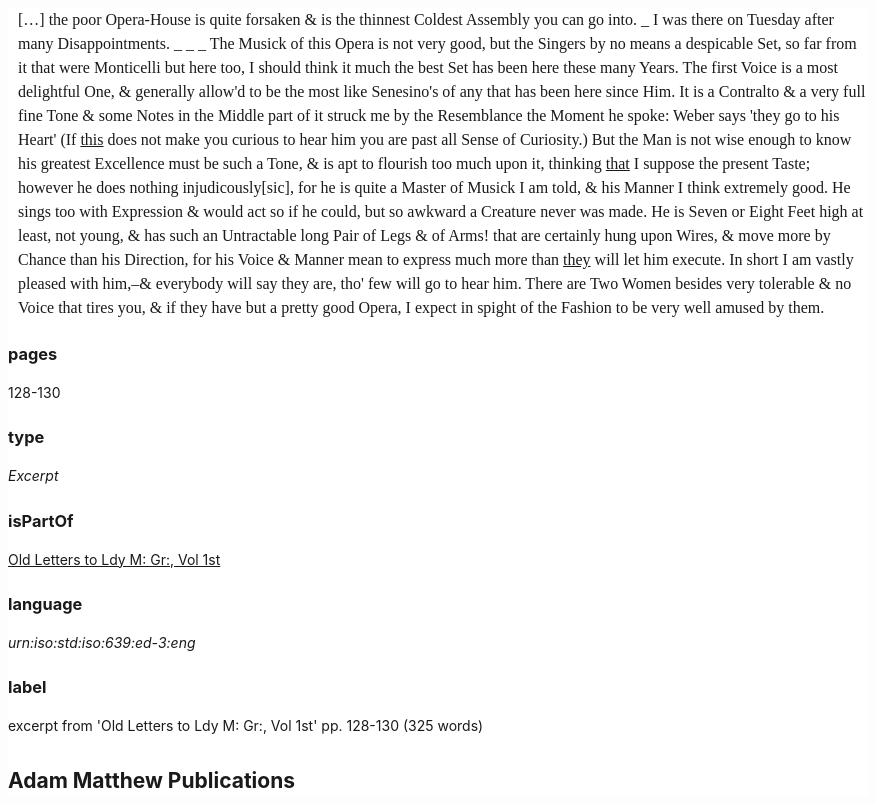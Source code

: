 <p style="margin: 0cm 0cm 0cm 7.5pt; background-image: initial; background-position: initial; background-size: initial; background-repeat: initial; background-attachment: initial; background-origin: initial; background-clip: initial; vertical-align: baseline;"><span style="font-size: 12.0pt; mso-bidi-font-size: 11.0pt; line-height: 150%; font-family: 'Times New Roman',serif; mso-fareast-font-family: Calibri; mso-fareast-theme-font: minor-latin; mso-bidi-theme-font: minor-bidi; mso-ansi-language: EN-GB; mso-fareast-language: EN-US; mso-bidi-language: AR-SA;">[&hellip;] the poor Opera-House is quite forsaken &amp; is the thinnest Coldest Assembly you can go into. _ I was there on Tuesday after many Disappointments. _ _ _ The&nbsp;</span><span style="font-size: 12.0pt; mso-bidi-font-size: 11.0pt; line-height: 150%; font-family: 'Times New Roman',serif; mso-fareast-font-family: Calibri; mso-fareast-theme-font: minor-latin; mso-bidi-font-family: Calibri; mso-ansi-language: EN-GB; mso-fareast-language: EN-US; mso-bidi-language: AR-SA;">Musick of this Opera is not very good, but the Singers by no means a despicable Set, so far from it that were Monticelli but here too, I should think it much the best Set has been here these many Years. The first Voice is a most delightful One, &amp; generally allow'd to be the most like Senesino's of any that has been here since Him. It is a Contralto &amp; a very full fine Tone &amp; some Notes in the Middle part of it struck me by the Resemblance the Moment he spoke: Weber says 'they go to his Heart' (If&nbsp;<u>this</u>&nbsp;does not make you curious to hear him you are past all Sense of Curiosity.) But the Man is not wise enough to know his greatest Excellence must be such a Tone, &amp; is apt to flourish too much upon it, thinking&nbsp;<u>that</u>&nbsp;I suppose the present Taste; however he does nothing injudicously[sic], for he is quite a Master of Musick I am told, &amp; his Manner I think extremely good. He sings too with Expression &amp; would act so if he could, but so awkward a Creature never was made. He is Seven or Eight Feet high at least, not young, &amp; has such an Untractable long Pair of Legs &amp; of Arms! that are certainly hung upon Wires, &amp; move more by Chance than his Direction, for his Voice &amp; Manner mean to express much more than&nbsp;<u>they</u>&nbsp;will let him execute. In short I am vastly pleased with him,&ndash;&amp; everybody will say they are, tho' few will go to hear him. There are Two Women besides very tolerable &amp; no Voice that tires you, &amp; if they have but a pretty good Opera, I expect in spight of the Fashion to be very well amused by them.</span></p>

### pages


128-130

### type


*Excerpt*

### isPartOf


[Old Letters to Ldy M: Gr:, Vol 1st](#Old-Letters-to-Ldy-M-Gr-Vol-1st)

### language


*urn:iso:std:iso:639:ed-3:eng*

### label


excerpt from 'Old Letters to Ldy M: Gr:, Vol 1st' pp. 128-130 (325 words)

## Adam Matthew Publications
